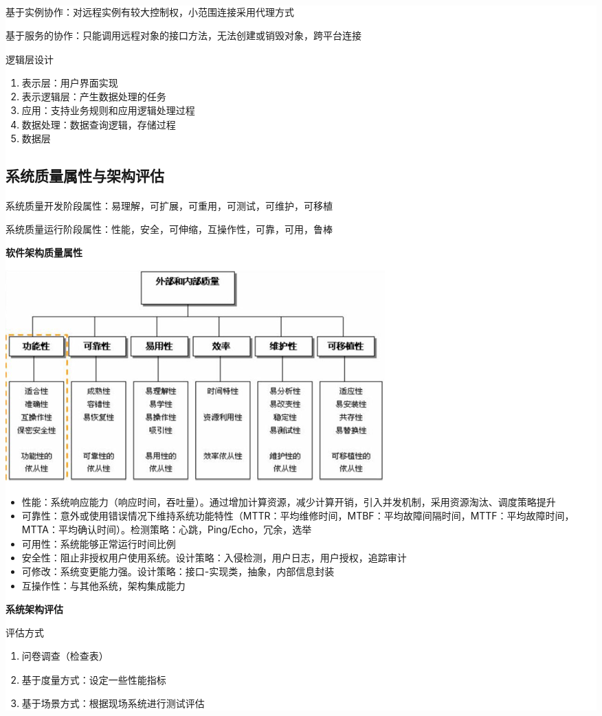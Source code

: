 基于实例协作：对远程实例有较大控制权，小范围连接采用代理方式

基于服务的协作：只能调用远程对象的接口方法，无法创建或销毁对象，跨平台连接

逻辑层设计

1. 表示层：用户界面实现
2. 表示逻辑层：产生数据处理的任务
3. 应用：支持业务规则和应用逻辑处理过程
4. 数据处理：数据查询逻辑，存储过程
5. 数据层



## **系统质量属性与架构评估**

系统质量开发阶段属性：易理解，可扩展，可重用，可测试，可维护，可移植

系统质量运行阶段属性：性能，安全，可伸缩，互操作性，可靠，可用，鲁棒

**软件架构质量属性**

![image-20230929095436895](images/3-Framework/image-20230929095436895.png) 

- 性能：系统响应能力（响应时间，吞吐量）。通过增加计算资源，减少计算开销，引入并发机制，采用资源淘汰、调度策略提升
- 可靠性：意外或使用错误情况下维持系统功能特性（MTTR：平均维修时间，MTBF：平均故障间隔时间，MTTF：平均故障时间，MTTA：平均确认时间）。检测策略：心跳，Ping/Echo，冗余，选举
- 可用性：系统能够正常运行时间比例
- 安全性：阻止非授权用户使用系统。设计策略：入侵检测，用户日志，用户授权，追踪审计
- 可修改：系统变更能力强。设计策略：接口-实现类，抽象，内部信息封装
- 互操作性：与其他系统，架构集成能力



**系统架构评估**

评估方式

1. 问卷调查（检查表）

2. 基于度量方式：设定一些性能指标

3. 基于场景方式：根据现场系统进行测试评估
